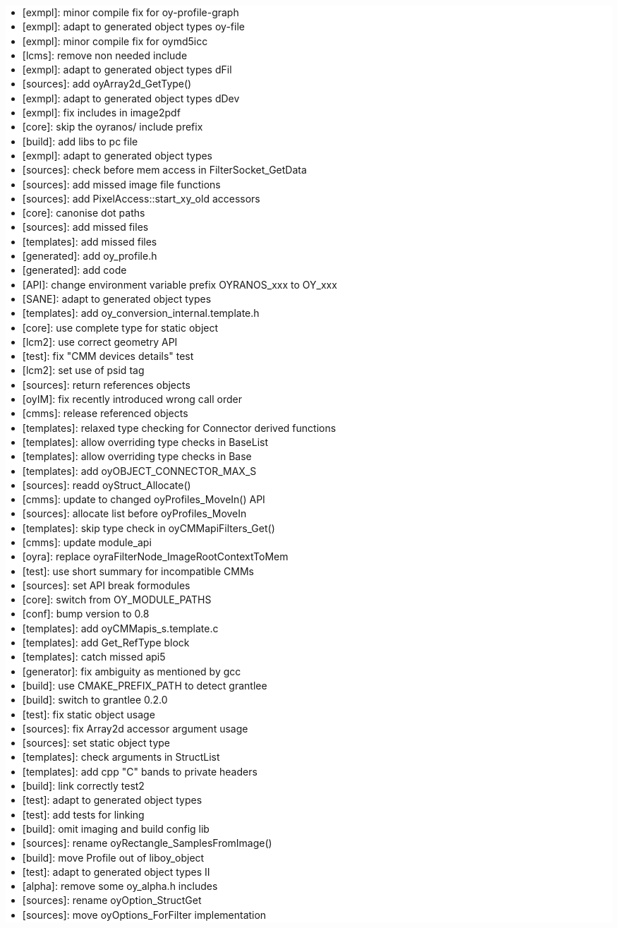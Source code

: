 * [exmpl]: minor compile fix for oy-profile-graph
* [exmpl]: adapt to generated object types oy-file
* [exmpl]: minor compile fix for oymd5icc
* [lcms]: remove non needed include
* [exmpl]: adapt to generated object types dFil
* [sources]: add oyArray2d_GetType()
* [exmpl]: adapt to generated object types dDev
* [exmpl]: fix includes in image2pdf
* [core]: skip the oyranos/ include prefix
* [build]: add libs to pc file
* [exmpl]: adapt to generated object types
* [sources]: check before mem access in FilterSocket_GetData
* [sources]: add missed image file functions
* [sources]: add PixelAccess::start_xy_old accessors
* [core]: canonise dot paths
* [sources]: add missed files
* [templates]: add missed files
* [generated]: add oy_profile.h
* [generated]: add code
* [API]: change environment variable prefix OYRANOS_xxx to OY_xxx
* [SANE]: adapt to generated object types
* [templates]: add oy_conversion_internal.template.h
* [core]: use complete type for static object
* [lcm2]: use correct geometry API
* [test]: fix "CMM devices details" test
* [lcm2]: set use of psid tag
* [sources]: return references objects
* [oyIM]: fix recently introduced wrong call order
* [cmms]: release referenced objects
* [templates]: relaxed type checking for Connector derived functions
* [templates]: allow overriding type checks in BaseList
* [templates]: allow overriding type checks in Base
* [templates]: add oyOBJECT_CONNECTOR_MAX_S
* [sources]: readd oyStruct_Allocate()
* [cmms]: update to changed oyProfiles_MoveIn() API
* [sources]: allocate list before oyProfiles_MoveIn
* [templates]: skip type check in oyCMMapiFilters_Get()
* [cmms]: update module_api
* [oyra]: replace oyraFilterNode_ImageRootContextToMem
* [test]: use short summary for incompatible CMMs
* [sources]: set API break formodules
* [core]: switch from OY_MODULE_PATHS
* [conf]: bump version to 0.8
* [templates]: add oyCMMapis_s.template.c
* [templates]: add Get_RefType block
* [templates]: catch missed api5
* [generator]: fix ambiguity as mentioned by gcc
* [build]: use CMAKE_PREFIX_PATH to detect grantlee
* [build]: switch to grantlee 0.2.0
* [test]: fix static object usage
* [sources]: fix Array2d accessor argument usage
* [sources]: set static object type
* [templates]: check arguments in StructList
* [templates]: add cpp "C" bands to private headers
* [build]: link correctly test2
* [test]: adapt to generated object types
* [test]: add tests for linking
* [build]: omit imaging and build config lib
* [sources]: rename oyRectangle_SamplesFromImage()
* [build]: move Profile out of liboy_object
* [test]: adapt to generated object types II
* [alpha]: remove some oy_alpha.h includes
* [sources]: rename oyOption_StructGet
* [sources]: move oyOptions_ForFilter implementation